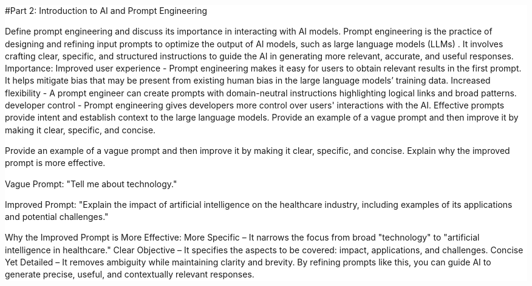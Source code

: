 
#Part 2: Introduction to AI and Prompt Engineering


Define prompt engineering and discuss its importance in interacting with AI models.
Prompt engineering is the practice of designing and refining input prompts to optimize the output of AI models, such as large language models (LLMs) . It involves crafting clear, specific, and structured instructions to guide the AI in generating more relevant, accurate, and useful responses.
Importance:
Improved user experience - Prompt engineering makes it easy for users to obtain relevant results in the first prompt. It helps mitigate bias that may be present from existing human bias in the large language models’ training data.
Increased flexibility - A prompt engineer can create prompts with domain-neutral instructions highlighting logical links and broad patterns.
developer control - Prompt engineering gives developers more control over users' interactions with the AI. Effective prompts provide intent and establish context to the large language models. Provide an example of a vague prompt and then improve it by making it clear, specific, and concise.

Provide an example of a vague prompt and then improve it by making it clear, specific, and concise. Explain why the improved prompt is more effective.

Vague Prompt:
"Tell me about technology."

Improved Prompt:
"Explain the impact of artificial intelligence on the healthcare industry, including examples of its applications and potential challenges."

Why the Improved Prompt is More Effective:
More Specific – It narrows the focus from broad "technology" to "artificial intelligence in healthcare."
Clear Objective – It specifies the aspects to be covered: impact, applications, and challenges.
Concise Yet Detailed – It removes ambiguity while maintaining clarity and brevity.
By refining prompts like this, you can guide AI to generate precise, useful, and contextually relevant responses.
